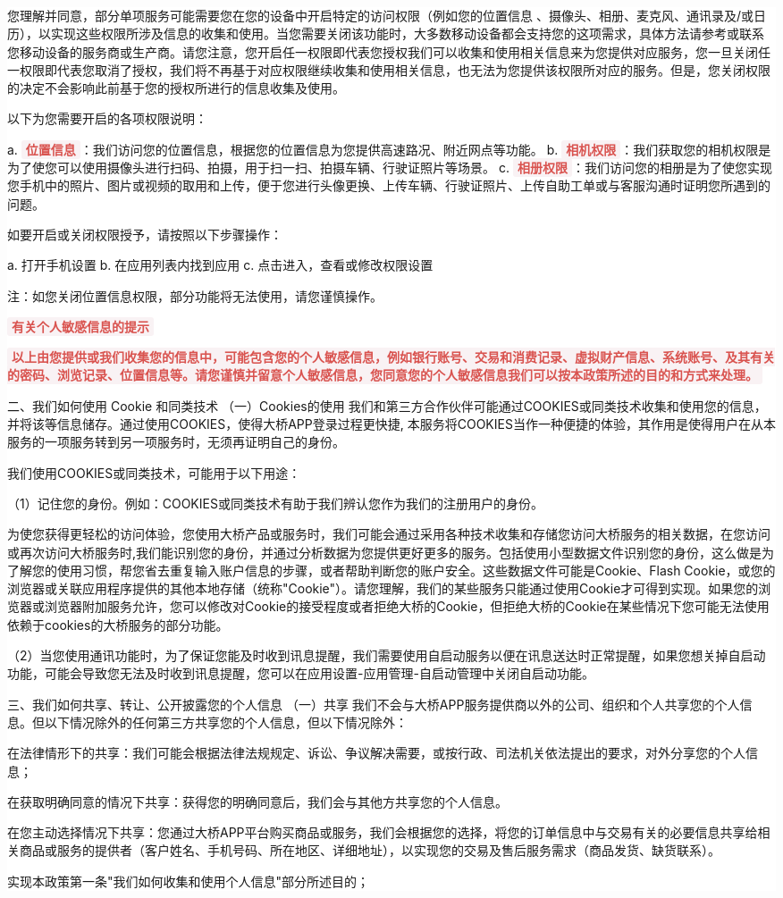 您理解并同意，部分单项服务可能需要您在您的设备中开启特定的访问权限（例如您的位置信息 、摄像头、相册、麦克风、通讯录及/或日历），以实现这些权限所涉及信息的收集和使用。当您需要关闭该功能时，大多数移动设备都会支持您的这项需求，具体方法请参考或联系您移动设备的服务商或生产商。请您注意，您开启任一权限即代表您授权我们可以收集和使用相关信息来为您提供对应服务，您一旦关闭任一权限即代表您取消了授权，我们将不再基于对应权限继续收集和使用相关信息，也无法为您提供该权限所对应的服务。但是，您关闭权限的决定不会影响此前基于您的授权所进行的信息收集及使用。

以下为您需要开启的各项权限说明：

a. <span style="color: #d9534f; font-weight: bold; background-color: #f9f2f4; padding: 2px 5px; border-radius: 3px;">位置信息</span>：我们访问您的位置信息，根据您的位置信息为您提供高速路况、附近网点等功能。
b. <span style="color: #d9534f; font-weight: bold; background-color: #f9f2f4; padding: 2px 5px; border-radius: 3px;">相机权限</span>：我们获取您的相机权限是为了使您可以使用摄像头进行扫码、拍摄，用于扫一扫、拍摄车辆、行驶证照片等场景。
c. <span style="color: #d9534f; font-weight: bold; background-color: #f9f2f4; padding: 2px 5px; border-radius: 3px;">相册权限</span>：我们访问您的相册是为了使您实现您手机中的照片、图片或视频的取用和上传，便于您进行头像更换、上传车辆、行驶证照片、上传自助工单或与客服沟通时证明您所遇到的问题。

如要开启或关闭权限授予，请按照以下步骤操作：

a. 打开手机设置
b. 在应用列表内找到应用
c. 点击进入，查看或修改权限设置

注：如您关闭位置信息权限，部分功能将无法使用，请您谨慎操作。

<span style="color: #d9534f; font-weight: bold; background-color: #f9f2f4; padding: 2px 5px; border-radius: 3px;">有关个人敏感信息的提示</span>

<span style="color: #d9534f; font-weight: bold; background-color: #f9f2f4; padding: 2px 5px; border-radius: 3px;">以上由您提供或我们收集您的信息中，可能包含您的个人敏感信息，例如银行账号、交易和消费记录、虚拟财产信息、系统账号、及其有关的密码、浏览记录、位置信息等。请您谨慎并留意个人敏感信息，您同意您的个人敏感信息我们可以按本政策所述的目的和方式来处理。</span>

二、我们如何使用 Cookie 和同类技术
（一）Cookies的使用
我们和第三方合作伙伴可能通过COOKIES或同类技术收集和使用您的信息，并将该等信息储存。通过使用COOKIES，使得大桥APP登录过程更快捷, 本服务将COOKIES当作一种便捷的体验，其作用是使得用户在从本服务的一项服务转到另一项服务时，无须再证明自己的身份。

我们使用COOKIES或同类技术，可能用于以下用途：

（1）记住您的身份。例如：COOKIES或同类技术有助于我们辨认您作为我们的注册用户的身份。

为使您获得更轻松的访问体验，您使用大桥产品或服务时，我们可能会通过采用各种技术收集和存储您访问大桥服务的相关数据，在您访问或再次访问大桥服务时,我们能识别您的身份，并通过分析数据为您提供更好更多的服务。包括使用小型数据文件识别您的身份，这么做是为了解您的使用习惯，帮您省去重复输入账户信息的步骤，或者帮助判断您的账户安全。这些数据文件可能是Cookie、Flash Cookie，或您的浏览器或关联应用程序提供的其他本地存储（统称"Cookie"）。请您理解，我们的某些服务只能通过使用Cookie才可得到实现。如果您的浏览器或浏览器附加服务允许，您可以修改对Cookie的接受程度或者拒绝大桥的Cookie，但拒绝大桥的Cookie在某些情况下您可能无法使用依赖于cookies的大桥服务的部分功能。

（2）当您使用通讯功能时，为了保证您能及时收到讯息提醒，我们需要使用自启动服务以便在讯息送达时正常提醒，如果您想关掉自启动功能，可能会导致您无法及时收到讯息提醒，您可以在应用设置-应用管理-自启动管理中关闭自启动功能。

三、我们如何共享、转让、公开披露您的个人信息
（一）共享
我们不会与大桥APP服务提供商以外的公司、组织和个人共享您的个人信息。但以下情况除外的任何第三方共享您的个人信息，但以下情况除外：

在法律情形下的共享：我们可能会根据法律法规规定、诉讼、争议解决需要，或按行政、司法机关依法提出的要求，对外分享您的个人信息；

在获取明确同意的情况下共享：获得您的明确同意后，我们会与其他方共享您的个人信息。

在您主动选择情况下共享：您通过大桥APP平台购买商品或服务，我们会根据您的选择，将您的订单信息中与交易有关的必要信息共享给相关商品或服务的提供者（客户姓名、手机号码、所在地区、详细地址），以实现您的交易及售后服务需求（商品发货、缺货联系）。

实现本政策第一条"我们如何收集和使用个人信息"部分所述目的；
